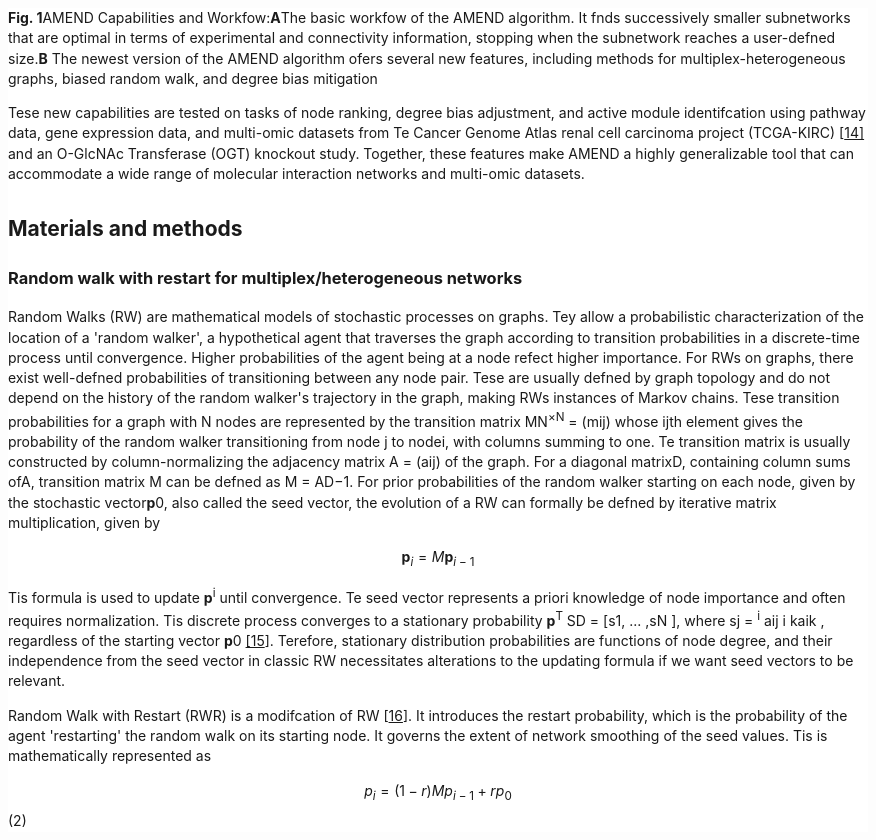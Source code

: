 
<span id="page-2-0"></span>**Fig. 1**AMEND Capabilities and Workfow:**A**The basic workfow of the AMEND algorithm. It fnds successively smaller subnetworks that are optimal in terms of experimental and connectivity information, stopping when the subnetwork reaches a user-defned size.**B** The newest version of the AMEND algorithm ofers several new features, including methods for multiplex-heterogeneous graphs, biased random walk, and degree bias mitigation

Tese new capabilities are tested on tasks of node ranking, degree bias adjustment, and active module identifcation using pathway data, gene expression data, and multi-omic datasets from Te Cancer Genome Atlas renal cell carcinoma project (TCGA-KIRC) [[14\]](#page-26-12) and an O-GlcNAc Transferase (OGT) knockout study. Together, these features make AMEND a highly generalizable tool that can accommodate a wide range of molecular interaction networks and multi-omic datasets.

## Materials and methods

### Random walk with restart for multiplex/heterogeneous networks

Random Walks (RW) are mathematical models of stochastic processes on graphs. Tey allow a probabilistic characterization of the location of a 'random walker', a hypothetical agent that traverses the graph according to transition probabilities in a discrete-time process until convergence. Higher probabilities of the agent being at a node refect higher importance. For RWs on graphs, there exist well-defned probabilities of transitioning between any node pair. Tese are usually defned by graph topology and do not depend on the history of the random walker's trajectory in the graph, making RWs instances of Markov chains. Tese transition probabilities for a graph with N nodes are represented by the transition matrix MN<sup>×</sup><sup>N</sup> = (mij) whose ijth element gives the probability of the random walker transitioning from node j to nodei, with columns summing to one. Te transition matrix is usually constructed by column-normalizing the adjacency matrix A = (aij) of the graph. For a diagonal matrixD, containing column sums ofA, transition matrix M can be defned as M = AD−1. For prior probabilities of the random walker starting on each node, given by the stochastic vector**p**0, also called the seed vector, the evolution of a RW can formally be defned by iterative matrix multiplication, given by

$$
\boldsymbol{p}_i = M \boldsymbol{p}_{i-1} \tag{1}
$$

Tis formula is used to update **p**<sup>i</sup> until convergence. Te seed vector represents a priori knowledge of node importance and often requires normalization. Tis discrete process converges to a stationary probability **p**<sup>T</sup> SD = [s1, ... ,sN ], where sj = <sup>i</sup> aij i kaik , regardless of the starting vector **p**0 [\[15](#page-26-13)]. Terefore, stationary distribution probabilities are functions of node degree, and their independence from the seed vector in classic RW necessitates alterations to the updating formula if we want seed vectors to be relevant.

Random Walk with Restart (RWR) is a modifcation of RW [[16](#page-26-14)]. It introduces the restart probability, which is the probability of the agent 'restarting' the random walk on its starting node. It governs the extent of network smoothing of the seed values. Tis is mathematically represented as

<span id="page-3-0"></span>
$$
p_i = (1 - r)Mp_{i-1} + rp_0
$$
 (2)
